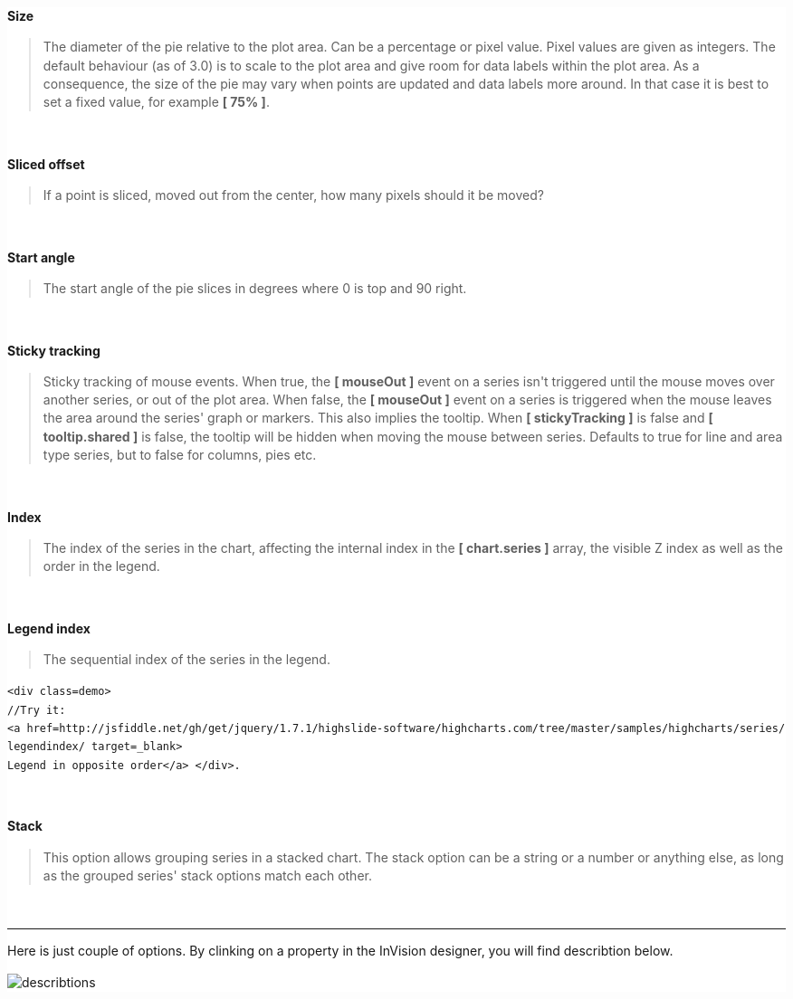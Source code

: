 **Size**

>The diameter of the pie relative to the plot area. Can be a percentage or pixel value. Pixel values are given as integers. The default behaviour (as of 3.0) is to scale to the plot area and give room for data labels within the plot area. As a consequence, the size of the pie may vary when points are updated and data labels more around. In that case it is best to set a fixed value, for example **[ 75% ]**.

<br/>

**Sliced offset**

>If a point is sliced, moved out from the center, how many pixels should  it be moved?

<br/>

**Start angle**

>The start angle of the pie slices in degrees where 0 is top and 90 right. 

<br/>

**Sticky tracking**

>Sticky tracking of mouse events. When true, the **[ mouseOut ]** event on a series isn't triggered until the mouse moves over another series, or out of the plot area. When false, the **[ mouseOut ]** event on a series is triggered when the mouse leaves the area around the series' graph or markers. This also implies the tooltip. When **[ stickyTracking ]** is false and **[ tooltip.shared ]** is false, the tooltip will be hidden when moving the mouse between series. Defaults to true for line and area type series, but to false for columns, pies etc.

<br/>

**Index**

>The index of the series in the chart, affecting the internal index in the **[ chart.series ]** array, the visible Z index as well as the order in the legend.

<br/>

**Legend index**

>The sequential index of the series in the legend. 

```
<div class=demo> 
//Try it:  
<a href=http://jsfiddle.net/gh/get/jquery/1.7.1/highslide-software/highcharts.com/tree/master/samples/highcharts/series/legendindex/ target=_blank>
Legend in opposite order</a> </div>.
```

<br/>

**Stack**

>This option allows grouping series in a stacked chart. The stack option can be a string  or a number or anything else, as long as the grouped series' stack options match each other.

<br/>

___

Here is just couple of options. By clinking on a property in the InVision designer, you will find describtion below.

![describtions](https://profitbasedocs.blob.core.windows.net/images/describtionsincharts.png)